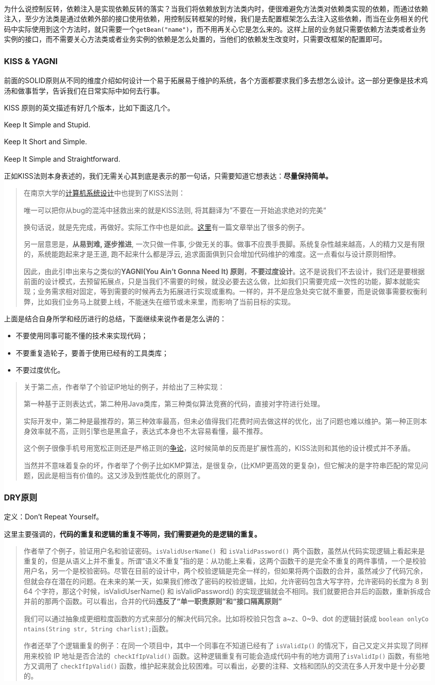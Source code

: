 为什么说控制反转，依赖注入是实现依赖反转的落实？当我们将依赖放到方法类内时，便很难避免方法类对依赖类实现的依赖，而通过依赖注入，至少方法类是通过依赖外部的接口使用依赖，用控制反转框架的时候，我们是去配置框架怎么去注入这些依赖，而当在业务相关的代码中实际使用到这个方法时，就只需要一个`getBean("name")`，而不用再关心它是怎么来的。这样上层的业务就只需要依赖方法类或者业务实例的接口，而不需要关心方法类或者业务实例的依赖是怎么处置的，当他们的依赖发生改变时，只需要改框架的配置即可。

### KISS & YAGNI

前面的SOLID原则从不同的维度介绍如何设计一个易于拓展易于维护的系统，各个方面都要求我们多去想怎么设计。这一部分更像是技术鸡汤和做事哲学，告诉我们在日常实际中如何去行事。

KISS 原则的英文描述有好几个版本，比如下面这几个。

Keep It Simple and Stupid.

Keep It Short and Simple.

Keep It Simple and Straightforward.

正如KISS法则本身表述的，我们无需关心其到底是表示的那一句话，只需要知道它想表达：**尽量保持简单。**

> 在南京大学的[计算机系统设计](https://nju-projectn.github.io/ics-pa-gitbook/ics2022/1.5.html)中也提到了KISS法则：
>
> 唯一可以把你从bug的混沌中拯救出来的就是KISS法则, 将其翻译为”不要在一开始追求绝对的完美“
>
> 换句话说，就是先完成，再做好。实际工作中也是如此。[这里](http://blog.sciencenet.cn/blog-414166-562616.html)有一篇文章举出了很多的例子。
>
> 另一层意思是，**从易到难, 逐步推进**, 一次只做一件事, 少做无关的事。做事不应畏手畏脚。系统复杂性越来越高，人的精力又是有限的，系统能跑起来才是王道, 跑不起来什么都是浮云, 追求面面俱到只会增加代码维护的难度。这一点看似与设计原则相悖。
>
> 因此，由此引申出来与之类似的**YAGNI(You Ain’t Gonna Need It) 原则**，**不要过度设计**。这不是说我们不去设计，我们还是要根据前面的设计模式，去预留拓展点，只是当我们不需要的时候，就没必要去这么做，比如我们只需要完成一次性的功能，脚本就能实现；业务需求相对固定，等到需要的时候再去为拓展进行实现或重构。一样的，并不是应急处突它就不重要，而是说做事需要权衡利弊，比如我们业务马上就要上线，不能迷失在细节或未来里，而影响了当前目标的实现。

上面是结合自身所学和经历进行的总结，下面继续来说作者是怎么讲的：

- 不要使用同事可能不懂的技术来实现代码；

- 不要重复造轮子，要善于使用已经有的工具类库；

- 不要过度优化。

> 关于第二点，作者举了个验证IP地址的例子，并给出了三种实现：
>
> 第一种基于正则表达式，第二种用Java类库，第三种类似算法竞赛的代码，直接对字符进行处理。
>
> 实际开发中，第二种是最推荐的，第三种效率最高，但未必值得我们花费时间去做这样的优化，出了问题也难以维护。第一种正则本身效率就不高，正则引擎也是黑盒子，表达式本身也不太容易看懂，最不推荐。
>
> 这个例子很像手机号用宽松正则还是严格正则的[争论](https://www.zhihu.com/question/333400359)，这时候简单的反而是扩展性高的，KISS法则和其他的设计模式并不矛盾。
>
> 当然并不意味着复杂的坏，作者举了个例子比如KMP算法，是很复杂，(比KMP更高效的更复杂)，但它解决的是字符串匹配的常见问题，因此是相当有价值的。这又涉及到性能优化的原则了。

### DRY原则

定义：Don’t Repeat Yourself。

这里主要强调的，**代码的重复和逻辑的重复不等同，我们需要避免的是逻辑的重复。**

> 作者举了个例子，验证用户名和验证密码。`isValidUserName() `和 `isValidPassword() `两个函数，虽然从代码实现逻辑上看起来是重复的，但是从语义上并不重复。所谓“语义不重复”指的是：从功能上来看，这两个函数干的是完全不重复的两件事情，一个是校验用户名，另一个是校验密码。尽管在目前的设计中，两个校验逻辑是完全一样的，但如果将两个函数的合并，虽然减少了代码冗余，但就会存在潜在的问题。在未来的某一天，如果我们修改了密码的校验逻辑，比如，允许密码包含大写字符，允许密码的长度为 8 到 64 个字符，那这个时候，isValidUserName() 和 isValidPassword() 的实现逻辑就会不相同。我们就要把合并后的函数，重新拆成合并前的那两个函数。可以看出，合并的代码**违反了“单一职责原则”和“接口隔离原则”**
>
> 我们可以通过抽象成更细粒度函数的方式来部分的解决代码冗余。比如将校验只包含 a~z、0~9、dot 的逻辑封装成 `boolean onlyContains(String str, String charlist);`函数。
>
> 作者还举了个逻辑重复的例子：在同一个项目中，其中一个同事在不知道已经有了 `isValidIp()` 的情况下，自己又定义并实现了同样 用来校验 IP 地址是否合法的` checkIfIpValid()` 函数。这种逻辑重复有可能会造成代码中有的地方调用了`isValidIp()` 函数，有些地方又调用了 `checkIfIpValid()` 函数，维护起来就会比较困难。可以看出，必要的注释、文档和团队的交流在多人开发中是十分必要的。
